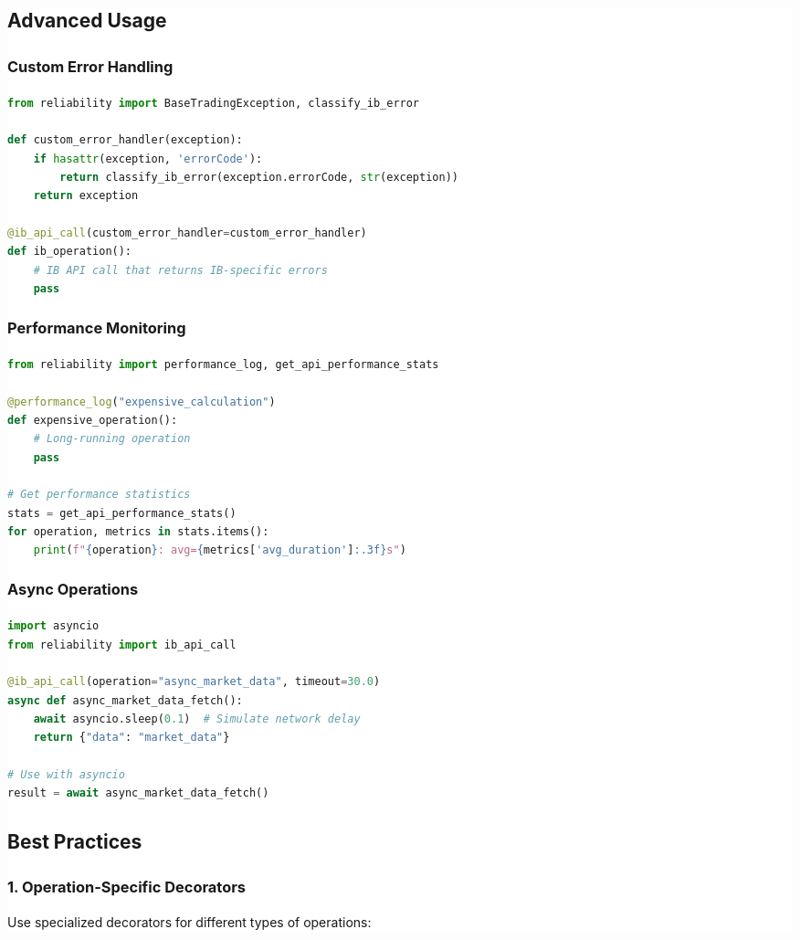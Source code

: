 ## Advanced Usage

### Custom Error Handling

```python
from reliability import BaseTradingException, classify_ib_error

def custom_error_handler(exception):
    if hasattr(exception, 'errorCode'):
        return classify_ib_error(exception.errorCode, str(exception))
    return exception

@ib_api_call(custom_error_handler=custom_error_handler)
def ib_operation():
    # IB API call that returns IB-specific errors
    pass
```

### Performance Monitoring

```python
from reliability import performance_log, get_api_performance_stats

@performance_log("expensive_calculation")
def expensive_operation():
    # Long-running operation
    pass

# Get performance statistics
stats = get_api_performance_stats()
for operation, metrics in stats.items():
    print(f"{operation}: avg={metrics['avg_duration']:.3f}s")
```

### Async Operations

```python
import asyncio
from reliability import ib_api_call

@ib_api_call(operation="async_market_data", timeout=30.0)
async def async_market_data_fetch():
    await asyncio.sleep(0.1)  # Simulate network delay
    return {"data": "market_data"}

# Use with asyncio
result = await async_market_data_fetch()
```

## Best Practices

### 1. **Operation-Specific Decorators**
Use specialized decorators for different types of operations:
